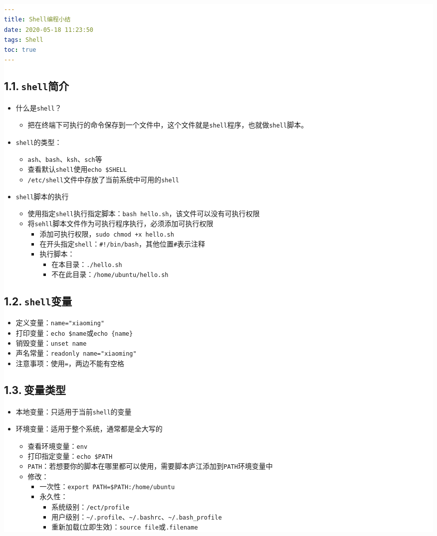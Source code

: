 ```yaml
---
title: Shell编程小结
date: 2020-05-18 11:23:50
tags: Shell
toc: true
---
```


## 1.1. `shell`简介

+ 什么是`shell`？

  - 把在终端下可执行的命令保存到一个文件中，这个文件就是`shell`程序，也就做`shell`脚本。

+ `shell`的类型：

  - `ash`、`bash`、`ksh`、`sch`等
  - 查看默认`shell`使用`echo $SHELL`
  - `/etc/shell`文件中存放了当前系统中可用的`shell`

  

+ `shell`脚本的执行

  - 使用指定`shell`执行指定脚本：`bash hello.sh`，该文件可以没有可执行权限
  - 将`sehll`脚本文件作为可执行程序执行，必须添加可执行权限
    - 添加可执行权限，`sudo chmod +x hello.sh`
    - 在开头指定`shell`：`#!/bin/bash`，其他位置`#`表示注释
    - 执行脚本：
      - 在本目录：`./hello.sh`
      - 不在此目录：`/home/ubuntu/hello.sh`

## 1.2. `shell`变量

+ 定义变量：`name="xiaoming"`
+ 打印变量：`echo $name`或`echo {name}`
+ 销毁变量：`unset name`
+ 声名常量：`readonly name="xiaoming"`
+ 注意事项：使用`=`，两边不能有空格

## 1.3. 变量类型

+ 本地变量：只适用于当前`shell`的变量

+ 环境变量：适用于整个系统，通常都是全大写的

  - 查看环境变量：`env`
  - 打印指定变量：`echo $PATH`
  - `PATH`：若想要你的脚本在哪里都可以使用，需要脚本庐江添加到`PATH`环境变量中
  - 修改：
    - 一次性：`export PATH=$PATH:/home/ubuntu`
    - 永久性：
      - 系统级别：`/ect/profile`
      - 用户级别：`~/.profile`、`~/.bashrc`、`~/.bash_profile`
      - 重新加载(立即生效)：`source file`或`.filename`
